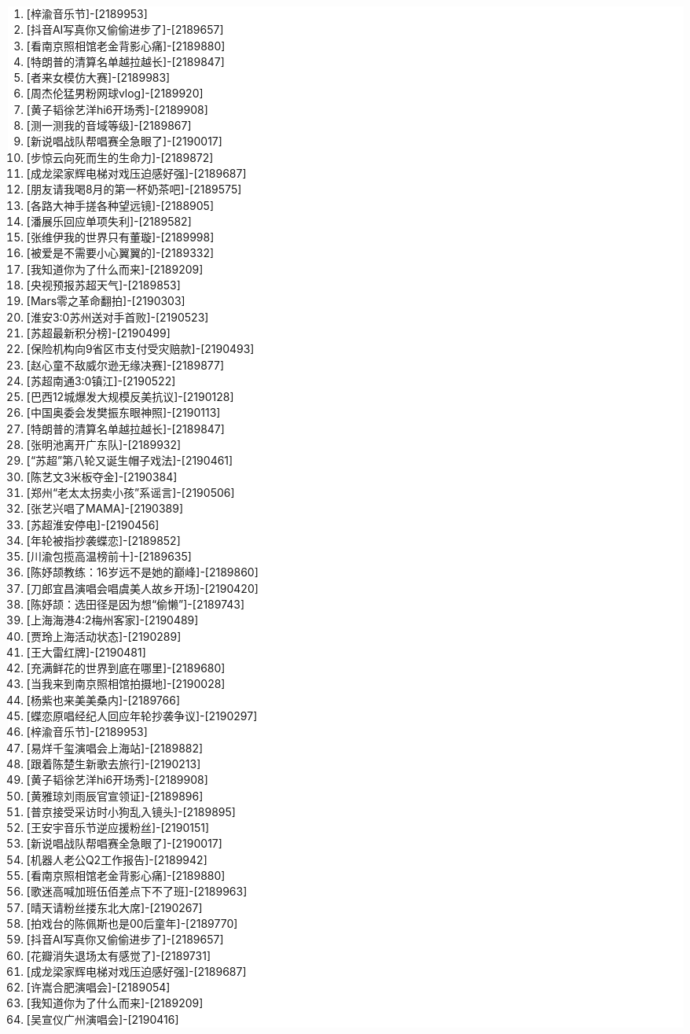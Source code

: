 1. [梓渝音乐节]-[2189953]
1. [抖音AI写真你又偷偷进步了]-[2189657]
1. [看南京照相馆老金背影心痛]-[2189880]
1. [特朗普的清算名单越拉越长]-[2189847]
1. [者来女模仿大赛]-[2189983]
1. [周杰伦猛男粉网球vlog]-[2189920]
1. [黄子韬徐艺洋hi6开场秀]-[2189908]
1. [测一测我的音域等级]-[2189867]
1. [新说唱战队帮唱赛全急眼了]-[2190017]
1. [步惊云向死而生的生命力]-[2189872]
1. [成龙梁家辉电梯对戏压迫感好强]-[2189687]
1. [朋友请我喝8月的第一杯奶茶吧]-[2189575]
1. [各路大神手搓各种望远镜]-[2188905]
1. [潘展乐回应单项失利]-[2189582]
1. [张维伊我的世界只有董璇]-[2189998]
1. [被爱是不需要小心翼翼的]-[2189332]
1. [我知道你为了什么而来]-[2189209]
1. [央视预报苏超天气]-[2189853]
1. [Mars零之革命翻拍]-[2190303]
1. [淮安3:0苏州送对手首败]-[2190523]
1. [苏超最新积分榜]-[2190499]
1. [保险机构向9省区市支付受灾赔款]-[2190493]
1. [赵心童不敌威尔逊无缘决赛]-[2189877]
1. [苏超南通3:0镇江]-[2190522]
1. [巴西12城爆发大规模反美抗议]-[2190128]
1. [中国奥委会发樊振东眼神照]-[2190113]
1. [特朗普的清算名单越拉越长]-[2189847]
1. [张明池离开广东队]-[2189932]
1. [“苏超”第八轮又诞生帽子戏法]-[2190461]
1. [陈艺文3米板夺金]-[2190384]
1. [郑州“老太太拐卖小孩”系谣言]-[2190506]
1. [张艺兴唱了MAMA]-[2190389]
1. [苏超淮安停电]-[2190456]
1. [年轮被指抄袭蝶恋]-[2189852]
1. [川渝包揽高温榜前十]-[2189635]
1. [陈妤颉教练：16岁远不是她的巅峰]-[2189860]
1. [刀郎宜昌演唱会唱虞美人故乡开场]-[2190420]
1. [陈妤颉：选田径是因为想“偷懒”]-[2189743]
1. [上海海港4:2梅州客家]-[2190489]
1. [贾玲上海活动状态]-[2190289]
1. [王大雷红牌]-[2190481]
1. [充满鲜花的世界到底在哪里]-[2189680]
1. [当我来到南京照相馆拍摄地]-[2190028]
1. [杨紫也来美美桑内]-[2189766]
1. [蝶恋原唱经纪人回应年轮抄袭争议]-[2190297]
1. [梓渝音乐节]-[2189953]
1. [易烊千玺演唱会上海站]-[2189882]
1. [跟着陈楚生新歌去旅行]-[2190213]
1. [黄子韬徐艺洋hi6开场秀]-[2189908]
1. [黄雅琼刘雨辰官宣领证]-[2189896]
1. [普京接受采访时小狗乱入镜头]-[2189895]
1. [王安宇音乐节逆应援粉丝]-[2190151]
1. [新说唱战队帮唱赛全急眼了]-[2190017]
1. [机器人老公Q2工作报告]-[2189942]
1. [看南京照相馆老金背影心痛]-[2189880]
1. [歌迷高喊加班伍佰差点下不了班]-[2189963]
1. [晴天请粉丝搂东北大席]-[2190267]
1. [拍戏台的陈佩斯也是00后童年]-[2189770]
1. [抖音AI写真你又偷偷进步了]-[2189657]
1. [花瓣消失退场太有感觉了]-[2189731]
1. [成龙梁家辉电梯对戏压迫感好强]-[2189687]
1. [许嵩合肥演唱会]-[2189054]
1. [我知道你为了什么而来]-[2189209]
1. [吴宣仪广州演唱会]-[2190416]